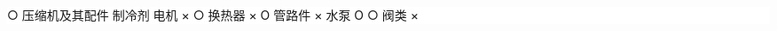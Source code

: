 <td>○</td>
<td></td>
<td></td>
<td></td>
</tr>
<tr>
<td>压缩机及其配件</td>
<td></td>
<td></td>
<td></td>
<td></td>
<td></td>
<td></td>
</tr>
<tr>
<td>制冷剂</td>
<td></td>
<td></td>
<td></td>
<td></td>
<td></td>
<td></td>
</tr>
<tr>
<td>电机</td>
<td>×</td>
<td>○</td>
<td></td>
<td></td>
<td></td>
<td></td>
</tr>
<tr>
<td>换热器</td>
<td>×</td>
<td></td>
<td>O</td>
<td></td>
<td></td>
<td></td>
</tr>
<tr>
<td>管路件</td>
<td>×</td>
<td></td>
<td></td>
<td></td>
<td></td>
<td></td>
</tr>
<tr>
<td>水泵</td>
<td>O</td>
<td>○</td>
<td></td>
<td></td>
<td></td>
<td></td>
</tr>
<tr>
<td>阀类</td>
<td>×</td>
<td></td>
<td></td>
